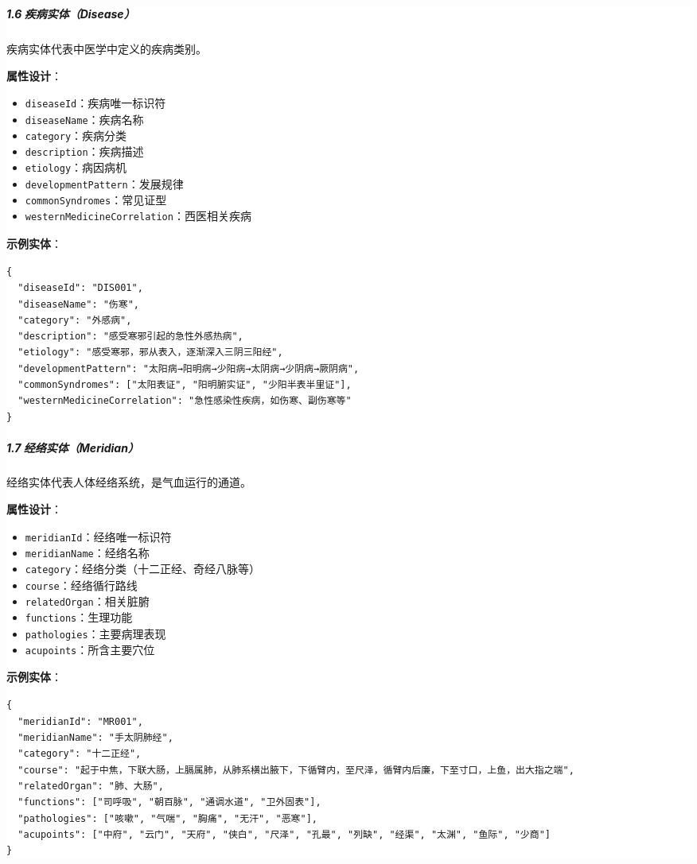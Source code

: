 ##### 1.6 疾病实体（Disease）
疾病实体代表中医学中定义的疾病类别。

**属性设计**：

+ `diseaseId`：疾病唯一标识符
+ `diseaseName`：疾病名称
+ `category`：疾病分类
+ `description`：疾病描述
+ `etiology`：病因病机
+ `developmentPattern`：发展规律
+ `commonSyndromes`：常见证型
+ `westernMedicineCorrelation`：西医相关疾病

**示例实体**：

```plain
{
  "diseaseId": "DIS001",
  "diseaseName": "伤寒",
  "category": "外感病",
  "description": "感受寒邪引起的急性外感热病",
  "etiology": "感受寒邪，邪从表入，逐渐深入三阴三阳经",
  "developmentPattern": "太阳病→阳明病→少阳病→太阴病→少阴病→厥阴病",
  "commonSyndromes": ["太阳表证", "阳明腑实证", "少阳半表半里证"],
  "westernMedicineCorrelation": "急性感染性疾病，如伤寒、副伤寒等"
}
```

##### 1.7 经络实体（Meridian）
经络实体代表人体经络系统，是气血运行的通道。

**属性设计**：

+ `meridianId`：经络唯一标识符
+ `meridianName`：经络名称
+ `category`：经络分类（十二正经、奇经八脉等）
+ `course`：经络循行路线
+ `relatedOrgan`：相关脏腑
+ `functions`：生理功能
+ `pathologies`：主要病理表现
+ `acupoints`：所含主要穴位

**示例实体**：

```plain
{
  "meridianId": "MR001",
  "meridianName": "手太阴肺经",
  "category": "十二正经",
  "course": "起于中焦，下联大肠，上膈属肺，从肺系横出腋下，下循臂内，至尺泽，循臂内后廉，下至寸口，上鱼，出大指之端",
  "relatedOrgan": "肺、大肠",
  "functions": ["司呼吸", "朝百脉", "通调水道", "卫外固表"],
  "pathologies": ["咳嗽", "气喘", "胸痛", "无汗", "恶寒"],
  "acupoints": ["中府", "云门", "天府", "侠白", "尺泽", "孔最", "列缺", "经渠", "太渊", "鱼际", "少商"]
}
```
